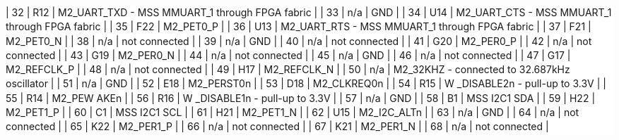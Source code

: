 |     32     |   R12    |  M2_UART_TXD - MSS MMUART_1 through FPGA fabric   |
|     33     |   n/a    |      GND                                          |
|     34     |   U14    |  M2_UART_CTS - MSS MMUART_1 through FPGA fabric   |
|     35     |   F22    |  M2_PET0_P                                        |
|     36     |   U13    |  M2_UART_RTS - MSS MMUART_1 through FPGA fabric   |
|     37     |   F21    |  M2_PET0_N                                        |
|     38     |   n/a    |      not connected                                |
|     39     |   n/a    |      GND                                          |
|     40     |   n/a    |      not connected                                |
|     41     |   G20    |  M2_PER0_P                                        |
|     42     |   n/a    |      not connected                                |
|     43     |   G19    |  M2_PER0_N                                        |
|     44     |   n/a    |      not connected                                |
|     45     |   n/a    |      GND                                          |
|     46     |   n/a    |      not connected                                |
|     47     |   G17    |  M2_REFCLK_P                                      |
|     48     |   n/a    |      not connected                                |
|     49     |   H17    |  M2_REFCLK_N                                      |
|     50     |   n/a    |  M2_32KHZ - connected to 32.687kHz oscillator     |
|     51     |   n/a    |      GND                                          |
|     52     |   E18    |  M2_PERST0n                                       |
|     53     |   D18    |  M2_CLKREQ0n                                      |
|     54     |   R15    |  W _DISABLE2n - pull-up to 3.3V                   |
|     55     |   R14    |  M2_PEW AKEn                                      |
|     56     |   R16    |  W _DISABLE1n - pull-up to 3.3V                   |
|     57     |   n/a    |      GND                                          |
|     58     |    B1    |  MSS I2C1 SDA                                     |
|     59     |   H22    |  M2_PET1_P                                        |
|     60     |    C1    |  MSS I2C1 SCL                                     |
|     61     |   H21    |  M2_PET1_N                                        |
|     62     |   U15    |  M2_I2C_ALTn                                      |
|     63     |   n/a    |      GND                                          |
|     64     |   n/a    |      not connected                                |
|     65     |   K22    |  M2_PER1_P                                        |
|     66     |   n/a    |      not connected                                |
|     67     |   K21    |  M2_PER1_N                                        |
|     68     |   n/a    |      not connected                                |